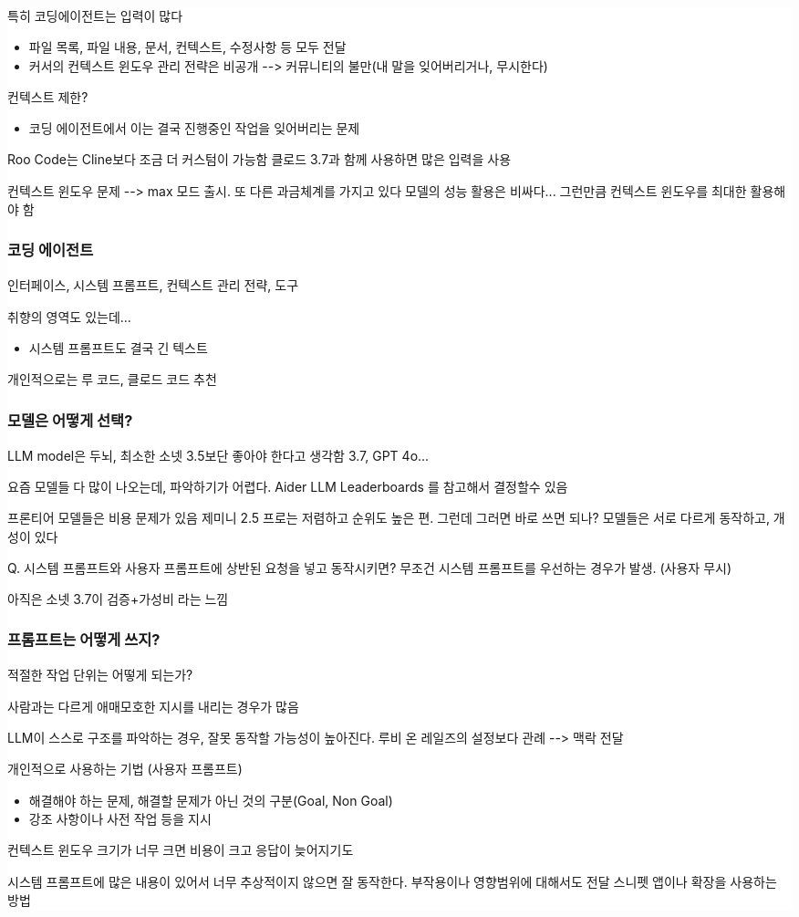 특히 코딩에이전트는 입력이 많다
* 파일 목록, 파일 내용, 문서, 컨텍스트, 수정사항 등 모두 전달
* 커서의 컨텍스트 윈도우 관리 전략은 비공개 --> 커뮤니티의 불만(내 말을 잊어버리거나, 무시한다)

컨텍스트 제한?
* 코딩 에이전트에서 이는 결국 진행중인 작업을 잊어버리는 문제

Roo Code는 Cline보다 조금 더 커스텀이 가능함
클로드 3.7과 함께 사용하면 많은 입력을 사용

컨텍스트 윈도우 문제 --> max 모드 출시. 또 다른 과금체계를 가지고 있다
모델의 성능 활용은 비싸다... 그런만큼 컨텍스트 윈도우를 최대한 활용해야 함

### 코딩 에이전트

인터페이스, 시스템 프롬프트, 컨텍스트 관리 전략, 도구

취향의 영역도 있는데...
* 시스템 프롬프트도 결국 긴 텍스트

개인적으로는 루 코드, 클로드 코드 추천

### 모델은 어떻게 선택?

LLM model은 두뇌, 최소한 소넷 3.5보단 좋아야 한다고 생각함
3.7, GPT 4o...

요즘 모델들 다 많이 나오는데, 파악하기가 어렵다.
Aider LLM Leaderboards 를 참고해서 결정할수 있음

프론티어 모델들은 비용 문제가 있음
제미니 2.5 프로는 저렴하고 순위도 높은 편. 그런데 그러면 바로 쓰면 되나?
모델들은 서로 다르게 동작하고, 개성이 있다

Q. 시스템 프롬프트와 사용자 프롬프트에 상반된 요청을 넣고 동작시키면?
무조건 시스템 프롬프트를 우선하는 경우가 발생. (사용자 무시)

아직은 소넷 3.7이 검증+가성비 라는 느낌

### 프롬프트는 어떻게 쓰지?

적절한 작업 단위는 어떻게 되는가?

사람과는 다르게 애매모호한 지시를 내리는 경우가 많음

LLM이 스스로 구조를 파악하는 경우, 잘못 동작할 가능성이 높아진다.
루비 온 레일즈의 설정보다 관례
--> 맥락 전달

개인적으로 사용하는 기법 (사용자 프롬프트)
* 해결해야 하는 문제, 해결할 문제가 아닌 것의 구분(Goal, Non Goal)
* 강조 사항이나 사전 작업 등을 지시

컨텍스트 윈도우 크기가 너무 크면 비용이 크고 응답이 늦어지기도

시스템 프롬프트에 많은 내용이 있어서 너무 추상적이지 않으면 잘 동작한다.
부작용이나 영향범위에 대해서도 전달
스니펫 앱이나 확장을 사용하는 방법
